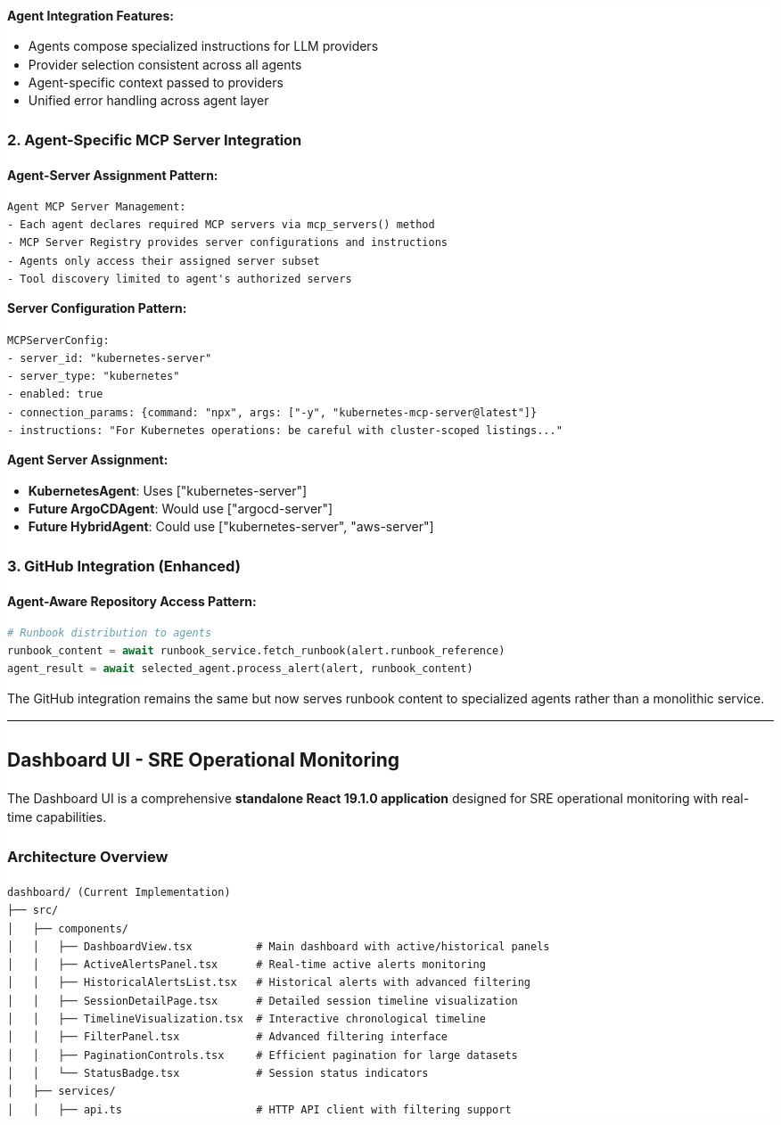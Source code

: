 **Agent Integration Features:**
- Agents compose specialized instructions for LLM providers
- Provider selection consistent across all agents
- Agent-specific context passed to providers
- Unified error handling across agent layer

### 2. Agent-Specific MCP Server Integration

**Agent-Server Assignment Pattern:**
```
Agent MCP Server Management:
- Each agent declares required MCP servers via mcp_servers() method
- MCP Server Registry provides server configurations and instructions
- Agents only access their assigned server subset
- Tool discovery limited to agent's authorized servers
```

**Server Configuration Pattern:**
```
MCPServerConfig:
- server_id: "kubernetes-server"
- server_type: "kubernetes"  
- enabled: true
- connection_params: {command: "npx", args: ["-y", "kubernetes-mcp-server@latest"]}
- instructions: "For Kubernetes operations: be careful with cluster-scoped listings..."
```

**Agent Server Assignment:**
- **KubernetesAgent**: Uses ["kubernetes-server"]
- **Future ArgoCDAgent**: Would use ["argocd-server"]  
- **Future HybridAgent**: Could use ["kubernetes-server", "aws-server"]

### 3. GitHub Integration (Enhanced)

**Agent-Aware Repository Access Pattern:**
```python
# Runbook distribution to agents
runbook_content = await runbook_service.fetch_runbook(alert.runbook_reference)
agent_result = await selected_agent.process_alert(alert, runbook_content)
```

The GitHub integration remains the same but now serves runbook content to specialized agents rather than a monolithic service.

---

## Dashboard UI - SRE Operational Monitoring

The Dashboard UI is a comprehensive **standalone React 19.1.0 application** designed for SRE operational monitoring with real-time capabilities.

### Architecture Overview

```
dashboard/ (Current Implementation)
├── src/
│   ├── components/
│   │   ├── DashboardView.tsx          # Main dashboard with active/historical panels
│   │   ├── ActiveAlertsPanel.tsx      # Real-time active alerts monitoring
│   │   ├── HistoricalAlertsList.tsx   # Historical alerts with advanced filtering
│   │   ├── SessionDetailPage.tsx      # Detailed session timeline visualization
│   │   ├── TimelineVisualization.tsx  # Interactive chronological timeline
│   │   ├── FilterPanel.tsx            # Advanced filtering interface
│   │   ├── PaginationControls.tsx     # Efficient pagination for large datasets
│   │   └── StatusBadge.tsx            # Session status indicators
│   ├── services/
│   │   ├── api.ts                     # HTTP API client with filtering support
```